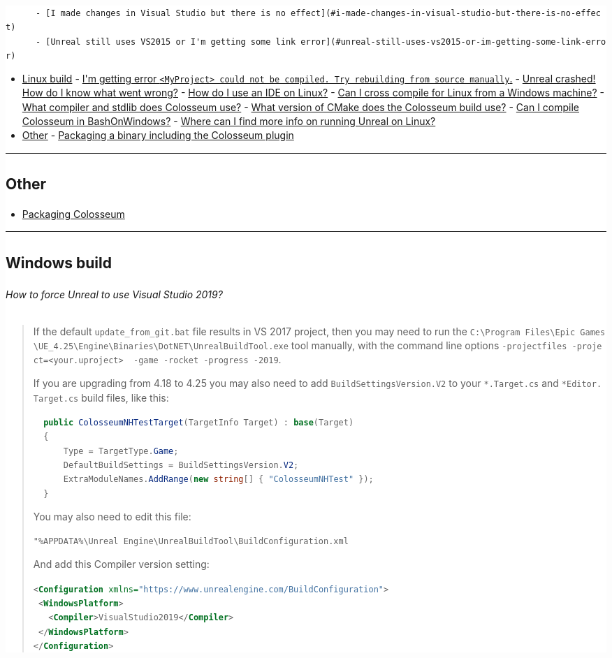           - [I made changes in Visual Studio but there is no effect](#i-made-changes-in-visual-studio-but-there-is-no-effect)
          - [Unreal still uses VS2015 or I'm getting some link error](#unreal-still-uses-vs2015-or-im-getting-some-link-error)
  - [Linux build](#linux-build-1)
          - [I'm getting error `<MyProject> could not be compiled. Try rebuilding from source manually`.](#im-getting-error-myproject-could-not-be-compiled-try-rebuilding-from-source-manually-1)
          - [Unreal crashed! How do I know what went wrong?](#unreal-crashed-how-do-i-know-what-went-wrong)
          - [How do I use an IDE on Linux?](#how-do-i-use-an-ide-on-linux)
          - [Can I cross compile for Linux from a Windows machine?](#can-i-cross-compile-for-linux-from-a-windows-machine)
          - [What compiler and stdlib does Colosseum use?](#what-compiler-and-stdlib-does-colosseum-use)
          - [What version of CMake does the Colosseum build use?](#what-version-of-cmake-does-the-colosseum-build-use)
          - [Can I compile Colosseum in BashOnWindows?](#can-i-compile-colosseum-in-bashonwindows)
          - [Where can I find more info on running Unreal on Linux?](#where-can-i-find-more-info-on-running-unreal-on-linux)
  - [Other](#other-1)
          - [Packaging a binary including the Colosseum plugin](#packaging-a-binary-including-the-colosseum-plugin)

---

## Other

* [Packaging Colosseum](#packaging-a-binary-including-the-airsim-plugin)

---


## Windows build


###### How to force Unreal to use Visual Studio 2019?

>If the default `update_from_git.bat` file results in VS 2017 project, then you may need to run the `C:\Program Files\Epic Games\UE_4.25\Engine\Binaries\DotNET\UnrealBuildTool.exe` tool manually, with the command line options `-projectfiles -project=<your.uproject>  -game -rocket -progress -2019`.
>
>If you are upgrading from 4.18 to 4.25 you may also need to add `BuildSettingsVersion.V2` to your `*.Target.cs` and `*Editor.Target.cs` build files, like this:
>
>```c#
>	public ColosseumNHTestTarget(TargetInfo Target) : base(Target)
>	{
>		Type = TargetType.Game;
>		DefaultBuildSettings = BuildSettingsVersion.V2;
>		ExtraModuleNames.AddRange(new string[] { "ColosseumNHTest" });
>	}
>```
>
>You may also need to edit this file:
>
>```
>"%APPDATA%\Unreal Engine\UnrealBuildTool\BuildConfiguration.xml
>```
>
>And add this Compiler version setting:
>
>```xml
><Configuration xmlns="https://www.unrealengine.com/BuildConfiguration">
>  <WindowsPlatform>
>    <Compiler>VisualStudio2019</Compiler>
>  </WindowsPlatform>
></Configuration>